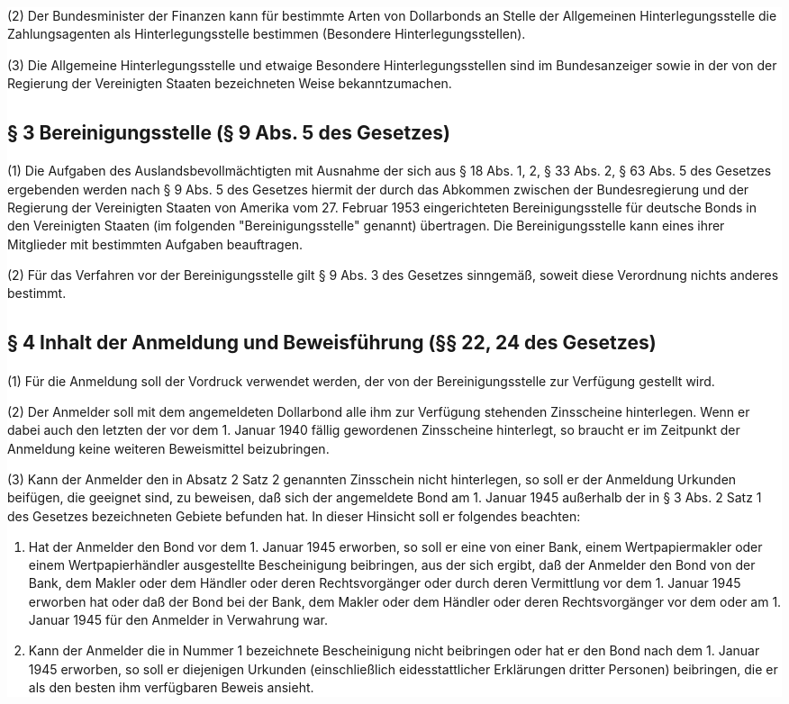 (2) Der Bundesminister der Finanzen kann für bestimmte Arten von
Dollarbonds an Stelle der Allgemeinen Hinterlegungsstelle die
Zahlungsagenten als Hinterlegungsstelle bestimmen (Besondere
Hinterlegungsstellen).

(3) Die Allgemeine Hinterlegungsstelle und etwaige Besondere
Hinterlegungsstellen sind im Bundesanzeiger sowie in der von der
Regierung der Vereinigten Staaten bezeichneten Weise bekanntzumachen.


## § 3 Bereinigungsstelle (§ 9 Abs. 5 des Gesetzes)

(1) Die Aufgaben des Auslandsbevollmächtigten mit Ausnahme der sich
aus § 18 Abs. 1, 2, § 33 Abs. 2, § 63 Abs. 5 des Gesetzes ergebenden
werden nach § 9 Abs. 5 des Gesetzes hiermit der durch das Abkommen
zwischen der Bundesregierung und der Regierung der Vereinigten Staaten
von Amerika vom 27. Februar 1953 eingerichteten Bereinigungsstelle für
deutsche Bonds in den Vereinigten Staaten (im folgenden
"Bereinigungsstelle" genannt) übertragen. Die Bereinigungsstelle kann
eines ihrer Mitglieder mit bestimmten Aufgaben beauftragen.

(2) Für das Verfahren vor der Bereinigungsstelle gilt § 9 Abs. 3 des
Gesetzes sinngemäß, soweit diese Verordnung nichts anderes bestimmt.


## § 4 Inhalt der Anmeldung und Beweisführung (§§ 22, 24 des Gesetzes)

(1) Für die Anmeldung soll der Vordruck verwendet werden, der von der
Bereinigungsstelle zur Verfügung gestellt wird.

(2) Der Anmelder soll mit dem angemeldeten Dollarbond alle ihm zur
Verfügung stehenden Zinsscheine hinterlegen. Wenn er dabei auch den
letzten der vor dem 1. Januar 1940 fällig gewordenen Zinsscheine
hinterlegt, so braucht er im Zeitpunkt der Anmeldung keine weiteren
Beweismittel beizubringen.

(3) Kann der Anmelder den in Absatz 2 Satz 2 genannten Zinsschein
nicht hinterlegen, so soll er der Anmeldung Urkunden beifügen, die
geeignet sind, zu beweisen, daß sich der angemeldete Bond am 1. Januar
1945 außerhalb der in § 3 Abs. 2 Satz 1 des Gesetzes bezeichneten
Gebiete befunden hat. In dieser Hinsicht soll er folgendes beachten:

1.  Hat der Anmelder den Bond vor dem 1. Januar 1945 erworben, so soll er
    eine von einer Bank, einem Wertpapiermakler oder einem
    Wertpapierhändler ausgestellte Bescheinigung beibringen, aus der sich
    ergibt, daß der Anmelder den Bond von der Bank, dem Makler oder dem
    Händler oder deren Rechtsvorgänger oder durch deren Vermittlung vor
    dem 1. Januar 1945 erworben hat oder daß der Bond bei der Bank, dem
    Makler oder dem Händler oder deren Rechtsvorgänger vor dem oder am 1.
    Januar 1945 für den Anmelder in Verwahrung war.


2.  Kann der Anmelder die in Nummer 1 bezeichnete Bescheinigung nicht
    beibringen oder hat er den Bond nach dem 1. Januar 1945 erworben, so
    soll er diejenigen Urkunden (einschließlich eidesstattlicher
    Erklärungen dritter Personen) beibringen, die er als den besten ihm
    verfügbaren Beweis ansieht.
